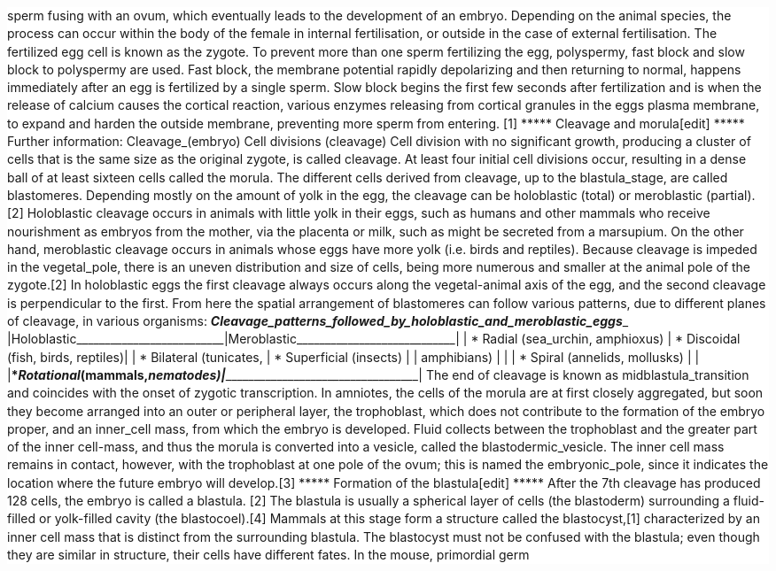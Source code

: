 sperm fusing with an ovum, which eventually leads to the development of an
embryo. Depending on the animal species, the process can occur within the body
of the female in internal fertilisation, or outside in the case of external
fertilisation. The fertilized egg cell is known as the zygote.
To prevent more than one sperm fertilizing the egg, polyspermy, fast block and
slow block to polyspermy are used. Fast block, the membrane potential rapidly
depolarizing and then returning to normal, happens immediately after an egg is
fertilized by a single sperm. Slow block begins the first few seconds after
fertilization and is when the release of calcium causes the cortical reaction,
various enzymes releasing from cortical granules in the eggs plasma membrane,
to expand and harden the outside membrane, preventing more sperm from entering.
[1]
***** Cleavage and morula[edit] *****
Further information: Cleavage_(embryo)
Cell divisions (cleavage)
Cell division with no significant growth, producing a cluster of cells that is
the same size as the original zygote, is called cleavage. At least four initial
cell divisions occur, resulting in a dense ball of at least sixteen cells
called the morula. The different cells derived from cleavage, up to the
blastula_stage, are called blastomeres. Depending mostly on the amount of yolk
in the egg, the cleavage can be holoblastic (total) or meroblastic (partial).
[2]
Holoblastic cleavage occurs in animals with little yolk in their eggs, such as
humans and other mammals who receive nourishment as embryos from the mother,
via the placenta or milk, such as might be secreted from a marsupium. On the
other hand, meroblastic cleavage occurs in animals whose eggs have more yolk
(i.e. birds and reptiles). Because cleavage is impeded in the vegetal_pole,
there is an uneven distribution and size of cells, being more numerous and
smaller at the animal pole of the zygote.[2]
In holoblastic eggs the first cleavage always occurs along the vegetal-animal
axis of the egg, and the second cleavage is perpendicular to the first. From
here the spatial arrangement of blastomeres can follow various patterns, due to
different planes of cleavage, in various organisms:
 _______Cleavage_patterns_followed_by_holoblastic_and_meroblastic_eggs________
|Holoblastic__________________________|Meroblastic____________________________|
|    * Radial (sea_urchin, amphioxus) |    * Discoidal (fish, birds, reptiles)|
|    * Bilateral (tunicates,          |    * Superficial (insects)            |
|      amphibians)                    |                                       |
|    * Spiral (annelids, mollusks)    |                                       |
|____*_Rotational_(mammals,_nematodes)|_______________________________________|
The end of cleavage is known as midblastula_transition and coincides with the
onset of zygotic transcription.
In amniotes, the cells of the morula are at first closely aggregated, but soon
they become arranged into an outer or peripheral layer, the trophoblast, which
does not contribute to the formation of the embryo proper, and an inner_cell
mass, from which the embryo is developed. Fluid collects between the
trophoblast and the greater part of the inner cell-mass, and thus the morula is
converted into a vesicle, called the blastodermic_vesicle. The inner cell mass
remains in contact, however, with the trophoblast at one pole of the ovum; this
is named the embryonic_pole, since it indicates the location where the future
embryo will develop.[3]
***** Formation of the blastula[edit] *****
After the 7th cleavage has produced 128 cells, the embryo is called a blastula.
[2] The blastula is usually a spherical layer of cells (the blastoderm)
surrounding a fluid-filled or yolk-filled cavity (the blastocoel).[4]
Mammals at this stage form a structure called the blastocyst,[1] characterized
by an inner cell mass that is distinct from the surrounding blastula. The
blastocyst must not be confused with the blastula; even though they are similar
in structure, their cells have different fates. In the mouse, primordial germ